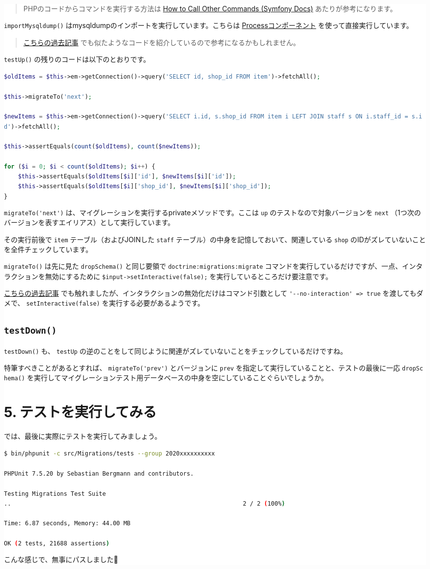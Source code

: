 > PHPのコードからコマンドを実行する方法は [How to Call Other Commands (Symfony Docs)](https://symfony.com/doc/current/console/calling_commands.html) あたりが参考になります。

`importMysqldump()` はmysqldumpのインポートを実行しています。こちらは [Processコンポーネント](https://symfony.com/doc/current/components/process.html) を使って直接実行しています。

> [こちらの過去記事](https://blog.ttskch.com/symfony-mysqldump-before-doctrine-migrations/) でも似たようなコードを紹介しているので参考になるかもしれません。

`testUp()` の残りのコードは以下のとおりです。

```php
$oldItems = $this->em->getConnection()->query('SELECT id, shop_id FROM item')->fetchAll();

$this->migrateTo('next');

$newItems = $this->em->getConnection()->query('SELECT i.id, s.shop_id FROM item i LEFT JOIN staff s ON i.staff_id = s.id')->fetchAll();

$this->assertEquals(count($oldItems), count($newItems));

for ($i = 0; $i < count($oldItems); $i++) {
    $this->assertEquals($oldItems[$i]['id'], $newItems[$i]['id']);
    $this->assertEquals($oldItems[$i]['shop_id'], $newItems[$i]['shop_id']);
}
```

`migrateTo('next')` は、マイグレーションを実行するprivateメソッドです。ここは `up` のテストなので対象バージョンを `next` （1つ次のバージョンを表すエイリアス）として実行しています。

その実行前後で `item` テーブル（およびJOINした `staff` テーブル）の中身を記憶しておいて、関連している `shop` のIDがズレていないことを全件チェックしています。

`migrateTo()` は先に見た `dropSchema()` と同じ要領で `doctrine:migrations:migrate` コマンドを実行しているだけですが、一点、インタラクションを無効にするために `$input->setInteractive(false);` を実行しているところだけ要注意です。

[こちらの過去記事](https://blog.ttskch.com/symfony-mysqldump-before-doctrine-migrations/#%E3%82%B3%E3%83%9E%E3%83%B3%E3%83%89%E3%81%8C%E5%8F%97%E3%81%91%E5%8F%96%E3%81%A3%E3%81%9F%E3%82%AA%E3%83%97%E3%82%B7%E3%83%A7%E3%83%B3%E3%82%92%E3%81%99%E3%81%B9%E3%81%A6-doctrine-migrations-migrate-%E3%82%B3%E3%83%9E%E3%83%B3%E3%83%89%E3%81%AB%E3%81%9D%E3%81%AE%E3%81%BE%E3%81%BE%E6%B8%A1%E3%81%99) でも触れましたが、インタラクションの無効化だけはコマンド引数として `'--no-interaction' => true` を渡してもダメで、 `setInteractive(false)` を実行する必要があるようです。

## `testDown()`

`testDown()` も、 `testUp` の逆のことをして同じように関連がズレていないことをチェックしているだけですね。

特筆すべきことがあるとすれば、 `migrateTo('prev')` とバージョンに `prev` を指定して実行していることと、テストの最後に一応 `dropSchema()` を実行してマイグレーションテスト用データベースの中身を空にしていることぐらいでしょうか。

# 5. テストを実行してみる

では、最後に実際にテストを実行してみましょう。

```bash
$ bin/phpunit -c src/Migrations/tests --group 2020xxxxxxxxxx

PHPUnit 7.5.20 by Sebastian Bergmann and contributors.

Testing Migrations Test Suite
..                                                                  2 / 2 (100%)

Time: 6.87 seconds, Memory: 44.00 MB

OK (2 tests, 21688 assertions)
```

こんな感じで、無事にパスしました🙌
